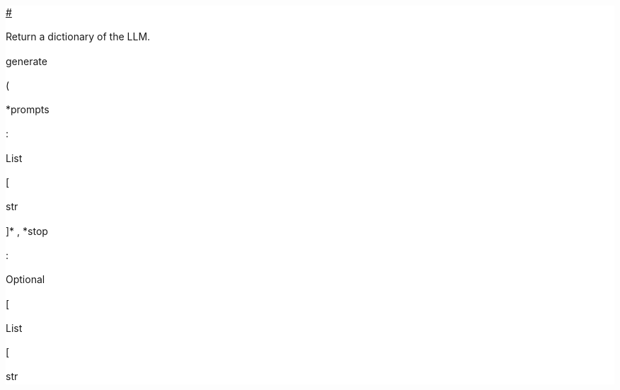 

[#](#langchain.llms.CerebriumAI.dict "Permalink to this definition") 



 Return a dictionary of the LLM.
 








 generate
 


 (
 
*prompts
 



 :
 





 List
 


 [
 


 str
 


 ]*
 ,
 *stop
 



 :
 





 Optional
 


 [
 


 List
 


 [
 


 str
 
